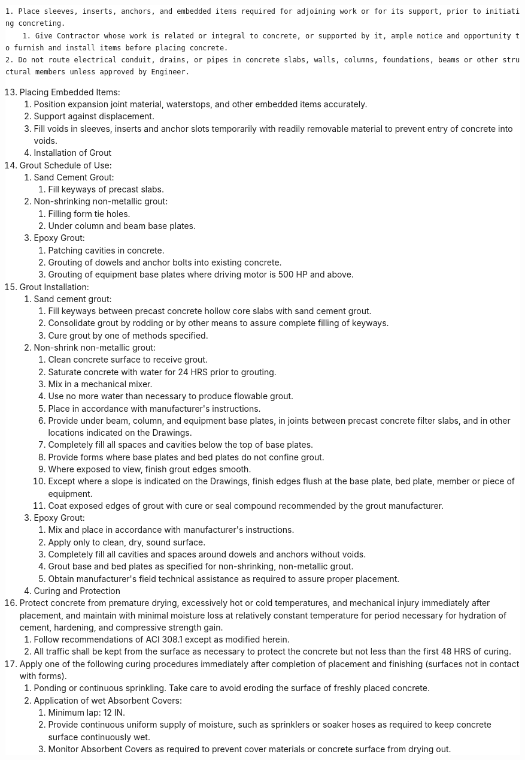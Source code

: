 	1. Place sleeves, inserts, anchors, and embedded items required for adjoining work or for its support, prior to initiating concreting.
		1. Give Contractor whose work is related or integral to concrete, or supported by it, ample notice and opportunity to furnish and install items before placing concrete.
	2. Do not route electrical conduit, drains, or pipes in concrete slabs, walls, columns, foundations, beams or other structural members unless approved by Engineer.
13. Placing Embedded Items:
	1. Position expansion joint material, waterstops, and other embedded items accurately.
	2. Support against displacement.
	3. Fill voids in sleeves, inserts and anchor slots temporarily with readily removable material to prevent entry of concrete into voids.
	4. Installation of Grout
14. Grout Schedule of Use:
	1. Sand Cement Grout:
		1. Fill keyways of precast slabs.
	2. Non-shrinking non-metallic grout:
		1. Filling form tie holes.
		2. Under column and beam base plates.
	3. Epoxy Grout:
		1. Patching cavities in concrete.
		2. Grouting of dowels and anchor bolts into existing concrete. 
		3. Grouting of equipment base plates where driving motor is 500 HP and above.
15. Grout Installation:
	1. Sand cement grout:
		1. Fill keyways between precast concrete hollow core slabs with sand cement grout.
		2. Consolidate grout by rodding or by other means to assure complete filling of keyways.
		3. Cure grout by one of methods specified.
	2. Non-shrink non-metallic grout:
		1. Clean concrete surface to receive grout.
		2. Saturate concrete with water for 24 HRS prior to grouting.
		3. Mix in a mechanical mixer.
		4. Use no more water than necessary to produce flowable grout.
		5. Place in accordance with manufacturer's instructions.
		6. Provide under beam, column, and equipment base plates, in joints between precast concrete filter slabs, and in other locations indicated on the Drawings.
		7. Completely fill all spaces and cavities below the top of base plates.
		8. Provide forms where base plates and bed plates do not confine grout.
		9. Where exposed to view, finish grout edges smooth.
		10. Except where a slope is indicated on the Drawings, finish edges flush at the base plate, bed plate, member or piece of equipment.
		11. Coat exposed edges of grout with cure or seal compound recommended by the grout manufacturer.
	3. Epoxy Grout:
		1. Mix and place in accordance with manufacturer's instructions.
		2. Apply only to clean, dry, sound surface.
		3. Completely fill all cavities and spaces around dowels and anchors without voids.
		4. Grout base and bed plates as specified for non-shrinking, non-metallic grout.
		5. Obtain manufacturer's field technical assistance as required to assure proper placement.
	4. Curing and Protection
16. Protect concrete from premature drying, excessively hot or cold temperatures, and mechanical injury immediately after placement, and maintain with minimal moisture loss at relatively constant temperature for period necessary for hydration of cement, hardening, and compressive strength gain.
	1. Follow recommendations of ACI 308.1 except as modified herein.
	2. All traffic shall be kept from the surface as necessary to protect the concrete but not less than the first 48 HRS of curing.
17. Apply one of the following curing procedures immediately after completion of placement and finishing (surfaces not in contact with forms).
	1. Ponding or continuous sprinkling. Take care to avoid eroding the surface of freshly placed concrete.
	2. Application of wet Absorbent Covers:
		1. Minimum lap: 12 IN.
		2. Provide continuous uniform supply of moisture, such as sprinklers or soaker hoses as required to keep concrete surface continuously wet.
		3. Monitor Absorbent Covers as required to prevent cover materials or concrete surface from drying out.